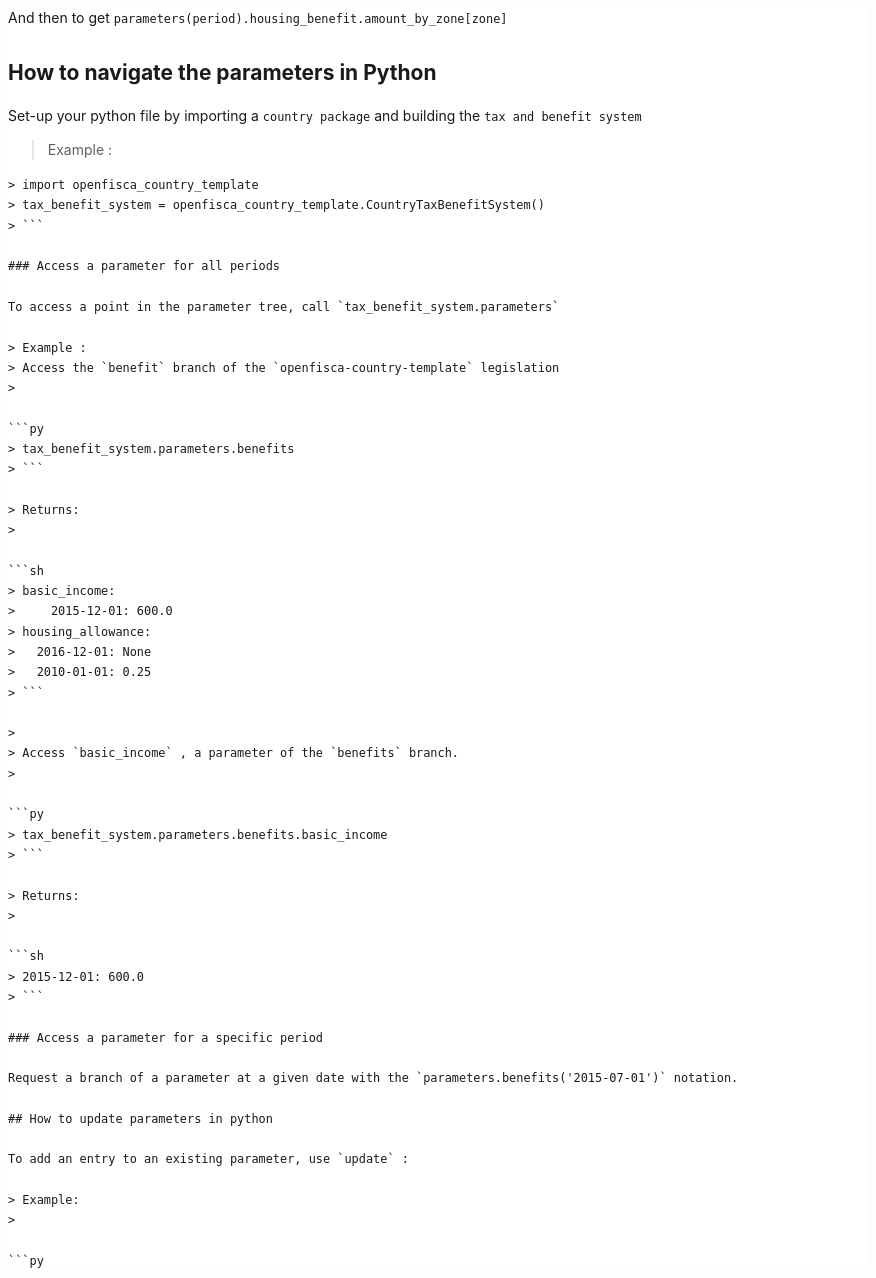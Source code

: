And then to get `parameters(period).housing_benefit.amount_by_zone[zone]`

## How to navigate the parameters in Python

Set-up your python file by importing a `country package` and building the `tax and benefit system`

> Example :
>  

```
> import openfisca_country_template
> tax_benefit_system = openfisca_country_template.CountryTaxBenefitSystem()
> ```

### Access a parameter for all periods

To access a point in the parameter tree, call `tax_benefit_system.parameters`

> Example :
> Access the `benefit` branch of the `openfisca-country-template` legislation
>  

```py
> tax_benefit_system.parameters.benefits
> ```

> Returns:
>  

```sh
> basic_income:
>     2015-12-01: 600.0
> housing_allowance:
>   2016-12-01: None
>   2010-01-01: 0.25
> ```

>
> Access `basic_income` , a parameter of the `benefits` branch.
>  

```py
> tax_benefit_system.parameters.benefits.basic_income
> ```

> Returns:
>  

```sh
> 2015-12-01: 600.0
> ```

### Access a parameter for a specific period

Request a branch of a parameter at a given date with the `parameters.benefits('2015-07-01')` notation.

## How to update parameters in python

To add an entry to an existing parameter, use `update` :

> Example:
>  

```py
```